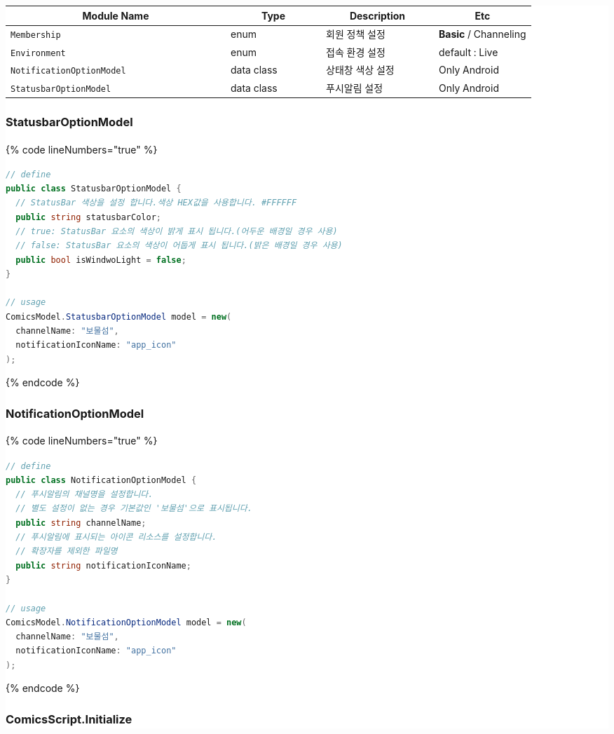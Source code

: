 <table><thead><tr><th width="300">Module Name</th><th width="122">Type</th><th width="147">Description</th><th>Etc</th></tr></thead><tbody><tr><td><code>Membership</code></td><td>enum</td><td>회원 정책 설정</td><td><strong>Basic</strong> / Channeling</td></tr><tr><td><code>Environment</code></td><td>enum</td><td>접속 환경 설정</td><td>default : Live</td></tr><tr><td><code>NotificationOptionModel</code></td><td>data class</td><td>상태창 색상 설정 </td><td>Only Android</td></tr><tr><td><code>StatusbarOptionModel</code></td><td>data class</td><td>푸시알림 설정</td><td>Only Android</td></tr></tbody></table>

### StatusbarOptionModel

{% code lineNumbers="true" %}
```csharp
// define
public class StatusbarOptionModel {
  // StatusBar 색상을 설정 합니다.색상 HEX값을 사용합니다. #FFFFFF
  public string statusbarColor;
  // true: StatusBar 요소의 색상이 밝게 표시 됩니다.(어두운 배경일 경우 사용)
  // false: StatusBar 요소의 색상이 어둡게 표시 됩니다.(밝은 배경일 경우 사용)
  public bool isWindwoLight = false;  
}

// usage
ComicsModel.StatusbarOptionModel model = new(
  channelName: "보물섬",
  notificationIconName: "app_icon"
);
```
{% endcode %}

### NotificationOptionModel

{% code lineNumbers="true" %}
```csharp
// define
public class NotificationOptionModel {
  // 푸시알림의 채널명을 설정합니다.
  // 별도 설정이 없는 경우 기본값인 '보물섬'으로 표시됩니다.
  public string channelName;
  // 푸시알림에 표시되는 아이콘 리소스를 설정합니다.
  // 확장자를 제외한 파일명
  public string notificationIconName;  
}

// usage
ComicsModel.NotificationOptionModel model = new(
  channelName: "보물섬",
  notificationIconName: "app_icon"
);
```
{% endcode %}

### ComicsScript.Initialize
